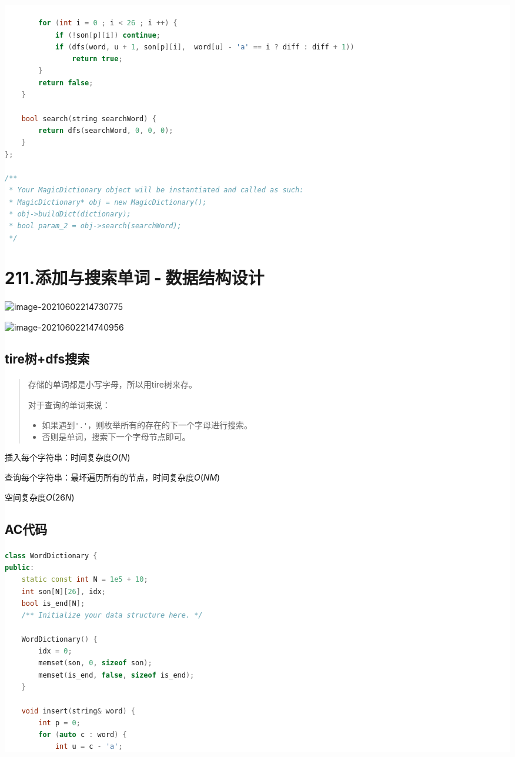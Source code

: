 ```cpp
        
        for (int i = 0 ; i < 26 ; i ++) {
            if (!son[p][i]) continue;
            if (dfs(word, u + 1, son[p][i],  word[u] - 'a' == i ? diff : diff + 1))
                return true;
        }
        return false;
    }
    
    bool search(string searchWord) {
        return dfs(searchWord, 0, 0, 0);
    }
};

/**
 * Your MagicDictionary object will be instantiated and called as such:
 * MagicDictionary* obj = new MagicDictionary();
 * obj->buildDict(dictionary);
 * bool param_2 = obj->search(searchWord);
 */
```

#  211.添加与搜索单词 - 数据结构设计

![image-20210602214730775](https://gitee.com/xddadd/cloud-image/raw/master/image-20210602214730775.png)

![image-20210602214740956](https://gitee.com/xddadd/cloud-image/raw/master/image-20210602214740956.png)

## tire树+dfs搜索

> 存储的单词都是小写字母，所以用tire树来存。
>
> 对于查询的单词来说：
>
> - 如果遇到`'.'`，则枚举所有的存在的下一个字母进行搜索。
> - 否则是单词，搜索下一个字母节点即可。

插入每个字符串：时间复杂度$O(N)$

查询每个字符串：最坏遍历所有的节点，时间复杂度$O(NM)$

空间复杂度$O(26N)$

## AC代码

```cpp
class WordDictionary {
public:
    static const int N = 1e5 + 10;
    int son[N][26], idx;
    bool is_end[N];
    /** Initialize your data structure here. */

    WordDictionary() {
        idx = 0;
        memset(son, 0, sizeof son);
        memset(is_end, false, sizeof is_end);
    }
    
    void insert(string& word) {
        int p = 0;
        for (auto c : word) {
            int u = c - 'a';
```